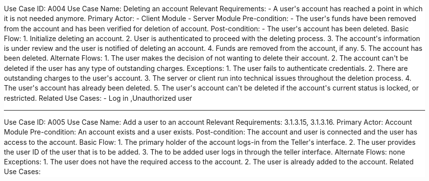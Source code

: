 
Use Case ID: A004
Use Case Name: Deleting an account
Relevant Requirements:
    - A user's account has reached a point in which it is not needed anymore.
Primary Actor:
    - Client Module
    - Server Module
Pre-condition:
    - The user's funds have been removed from the account and
    has been verified for deletion of account.
Post-condition:
    - The user's account has been deleted.
Basic Flow:
    1. Initialize deleting an account.
    2. User is authenticated to proceed with the deleting
    process.
    3. The account's information is under review and the user
    is notified of deleting an account.
    4. Funds are removed from the account, if any.
    5. The account has been deleted.
Alternate Flows:
    1. The user makes the decision of not wanting to delete
    their account.
    2. The account can't be deleted if the user has any type
    of outstanding charges.
Exceptions:
    1. The user fails to authenticate credentials.
    2. There are outstanding charges to the user's account.
    3. The server or client run into technical issues
    throughout the deletion process.
    4. The user's account has already been deleted.
    5. The user's account can't be deleted if the account's
    current status is locked, or restricted.
Related Use Cases:
    - Log in ,Unauthorized user

---

Use Case ID: A005
Use Case Name: Add a user to an account
Relevant Requirements: 3.1.3.15, 3.1.3.16.
Primary Actor: Account Module 
Pre-condition: An account exists and a user exists.
Post-condition: The account and user is connected and the user has access to the account.
Basic Flow: 
    1. The primary holder of the account logs-in from the Teller's interface. 
    2. The user provides the user ID of the user that is to be added. 
    3. The to be added user logs in through the teller interface. 
Alternate Flows: 
    none
Exceptions: 
    1. The user does not have the required access to the account. 
    2. The user is already added to the account. 
Related Use Cases:
